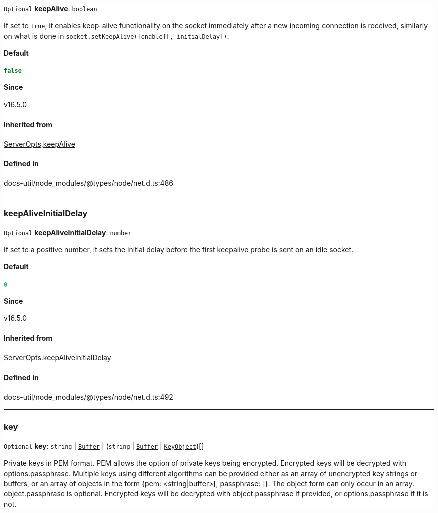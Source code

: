 `Optional` **keepAlive**: `boolean`

If set to `true`, it enables keep-alive functionality on the socket immediately after a new incoming connection is received,
similarly on what is done in `socket.setKeepAlive([enable][, initialDelay])`.

**Default**

```ts
false
```

**Since**

v16.5.0

#### Inherited from

[ServerOpts](ServerOpts.md).[keepAlive](ServerOpts.md#keepalive)

#### Defined in

docs-util/node_modules/@types/node/net.d.ts:486

___

### keepAliveInitialDelay

 `Optional` **keepAliveInitialDelay**: `number`

If set to a positive number, it sets the initial delay before the first keepalive probe is sent on an idle socket.

**Default**

```ts
0
```

**Since**

v16.5.0

#### Inherited from

[ServerOpts](ServerOpts.md).[keepAliveInitialDelay](ServerOpts.md#keepaliveinitialdelay)

#### Defined in

docs-util/node_modules/@types/node/net.d.ts:492

___

### key

 `Optional` **key**: `string` \| [`Buffer`](../index.md#buffer) \| (`string` \| [`Buffer`](../index.md#buffer) \| [`KeyObject`](KeyObject-1.md))[]

Private keys in PEM format. PEM allows the option of private keys
being encrypted. Encrypted keys will be decrypted with
options.passphrase. Multiple keys using different algorithms can be
provided either as an array of unencrypted key strings or buffers,
or an array of objects in the form {pem: <string|buffer>[,
passphrase: <string>]}. The object form can only occur in an array.
object.passphrase is optional. Encrypted keys will be decrypted with
object.passphrase if provided, or options.passphrase if it is not.
